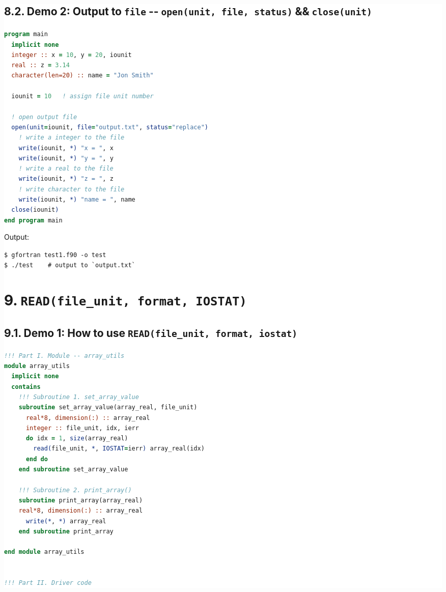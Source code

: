 
## 8.2. Demo 2: Output to `file` -- `open(unit, file, status)` && `close(unit)`
```fortran
program main
  implicit none
  integer :: x = 10, y = 20, iounit
  real :: z = 3.14
  character(len=20) :: name = "Jon Smith"

  iounit = 10   ! assign file unit number

  ! open output file
  open(unit=iounit, file="output.txt", status="replace")
    ! write a integer to the file
    write(iounit, *) "x = ", x
    write(iounit, *) "y = ", y
    ! write a real to the file
    write(iounit, *) "z = ", z
    ! write character to the file
    write(iounit, *) "name = ", name
  close(iounit)
end program main
```
Output:
```shell
$ gfortran test1.f90 -o test
$ ./test    # output to `output.txt`
```


# 9. `READ(file_unit, format, IOSTAT)`
<font color="steelblue" size="4">



</font>

## 9.1. Demo 1: How to use `READ(file_unit, format, iostat)`
```fortran
!!! Part I. Module -- array_utils
module array_utils
  implicit none
  contains
    !!! Subroutine 1. set_array_value
    subroutine set_array_value(array_real, file_unit)
      real*8, dimension(:) :: array_real
      integer :: file_unit, idx, ierr
      do idx = 1, size(array_real)
        read(file_unit, *, IOSTAT=ierr) array_real(idx)
      end do
    end subroutine set_array_value

    !!! Subroutine 2. print_array()
    subroutine print_array(array_real)
    real*8, dimension(:) :: array_real
      write(*, *) array_real
    end subroutine print_array

end module array_utils


!!! Part II. Driver code
```